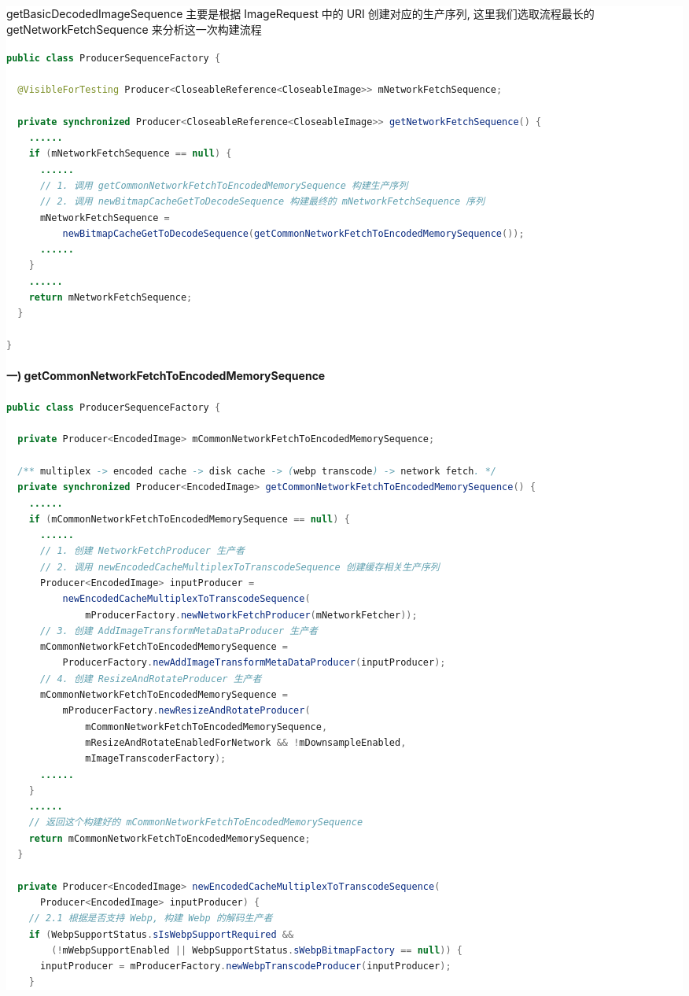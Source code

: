 getBasicDecodedImageSequence 主要是根据 ImageRequest 中的 URI 创建对应的生产序列, 这里我们选取流程最长的 getNetworkFetchSequence 来分析这一次构建流程

```java
public class ProducerSequenceFactory {
    
  @VisibleForTesting Producer<CloseableReference<CloseableImage>> mNetworkFetchSequence;

  private synchronized Producer<CloseableReference<CloseableImage>> getNetworkFetchSequence() {
    ......
    if (mNetworkFetchSequence == null) {
      ......
      // 1. 调用 getCommonNetworkFetchToEncodedMemorySequence 构建生产序列
      // 2. 调用 newBitmapCacheGetToDecodeSequence 构建最终的 mNetworkFetchSequence 序列
      mNetworkFetchSequence =
          newBitmapCacheGetToDecodeSequence(getCommonNetworkFetchToEncodedMemorySequence());
      ......
    }
    ......
    return mNetworkFetchSequence;
  }

}
```

#### 一) getCommonNetworkFetchToEncodedMemorySequence

```java
public class ProducerSequenceFactory {
  
  private Producer<EncodedImage> mCommonNetworkFetchToEncodedMemorySequence;
  
  /** multiplex -> encoded cache -> disk cache -> (webp transcode) -> network fetch. */
  private synchronized Producer<EncodedImage> getCommonNetworkFetchToEncodedMemorySequence() {
    ......
    if (mCommonNetworkFetchToEncodedMemorySequence == null) {
      ......
      // 1. 创建 NetworkFetchProducer 生产者
      // 2. 调用 newEncodedCacheMultiplexToTranscodeSequence 创建缓存相关生产序列
      Producer<EncodedImage> inputProducer =
          newEncodedCacheMultiplexToTranscodeSequence(
              mProducerFactory.newNetworkFetchProducer(mNetworkFetcher));
      // 3. 创建 AddImageTransformMetaDataProducer 生产者
      mCommonNetworkFetchToEncodedMemorySequence =
          ProducerFactory.newAddImageTransformMetaDataProducer(inputProducer);
      // 4. 创建 ResizeAndRotateProducer 生产者
      mCommonNetworkFetchToEncodedMemorySequence =
          mProducerFactory.newResizeAndRotateProducer(
              mCommonNetworkFetchToEncodedMemorySequence,
              mResizeAndRotateEnabledForNetwork && !mDownsampleEnabled,
              mImageTranscoderFactory);
      ......
    }
    ......
    // 返回这个构建好的 mCommonNetworkFetchToEncodedMemorySequence
    return mCommonNetworkFetchToEncodedMemorySequence;
  }
  
  private Producer<EncodedImage> newEncodedCacheMultiplexToTranscodeSequence(
      Producer<EncodedImage> inputProducer) {
    // 2.1 根据是否支持 Webp, 构建 Webp 的解码生产者
    if (WebpSupportStatus.sIsWebpSupportRequired &&
        (!mWebpSupportEnabled || WebpSupportStatus.sWebpBitmapFactory == null)) {
      inputProducer = mProducerFactory.newWebpTranscodeProducer(inputProducer);
    }
```